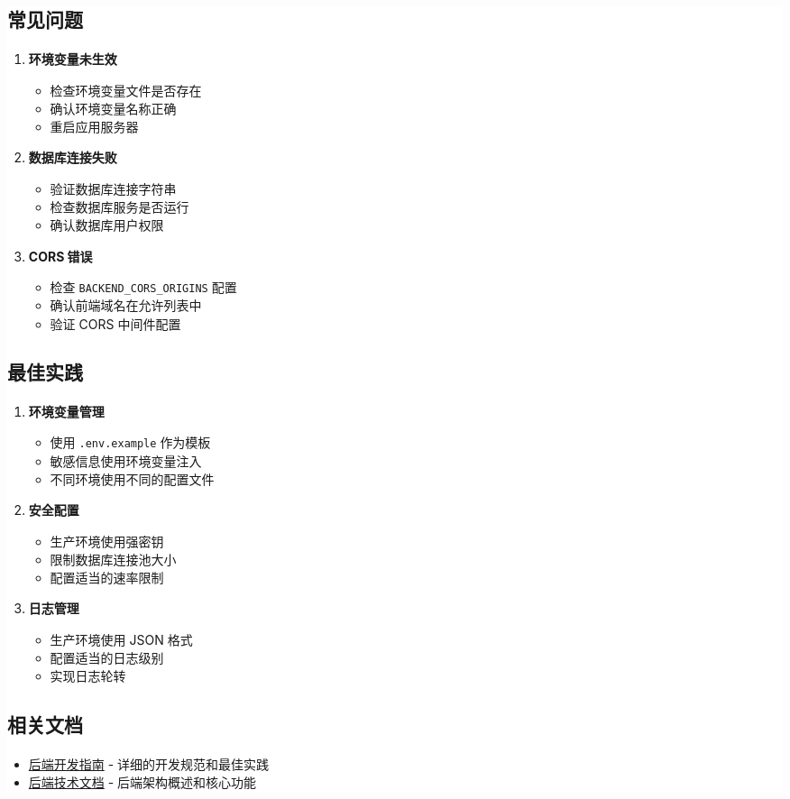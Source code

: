 ## 常见问题

1. **环境变量未生效**
   - 检查环境变量文件是否存在
   - 确认环境变量名称正确
   - 重启应用服务器

2. **数据库连接失败**
   - 验证数据库连接字符串
   - 检查数据库服务是否运行
   - 确认数据库用户权限

3. **CORS 错误**
   - 检查 `BACKEND_CORS_ORIGINS` 配置
   - 确认前端域名在允许列表中
   - 验证 CORS 中间件配置

## 最佳实践

1. **环境变量管理**
   - 使用 `.env.example` 作为模板
   - 敏感信息使用环境变量注入
   - 不同环境使用不同的配置文件

2. **安全配置**
   - 生产环境使用强密钥
   - 限制数据库连接池大小
   - 配置适当的速率限制

3. **日志管理**
   - 生产环境使用 JSON 格式
   - 配置适当的日志级别
   - 实现日志轮转

## 相关文档

- [后端开发指南](GUIDE.md) - 详细的开发规范和最佳实践
- [后端技术文档](README.md) - 后端架构概述和核心功能 